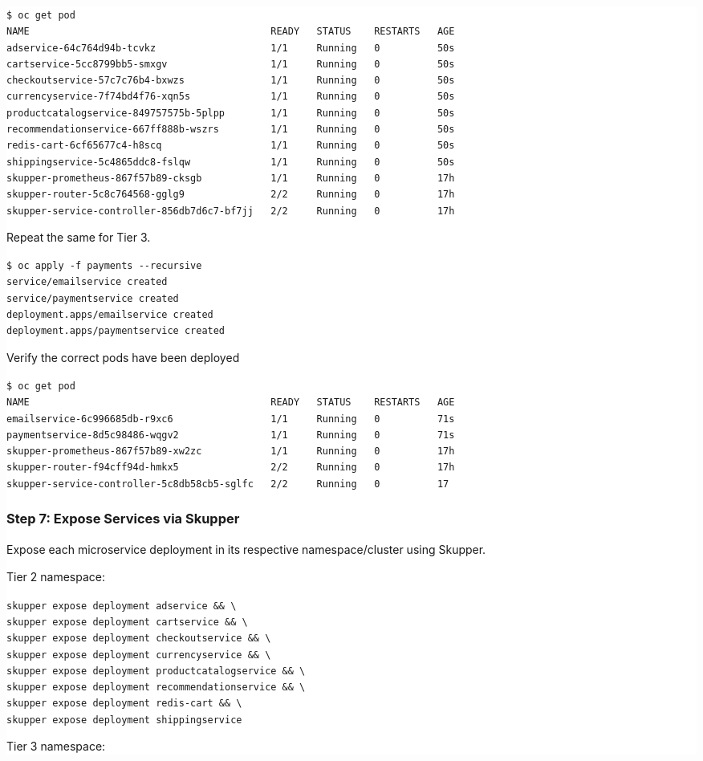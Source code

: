 ```
$ oc get pod
NAME                                          READY   STATUS    RESTARTS   AGE
adservice-64c764d94b-tcvkz                    1/1     Running   0          50s
cartservice-5cc8799bb5-smxgv                  1/1     Running   0          50s
checkoutservice-57c7c76b4-bxwzs               1/1     Running   0          50s
currencyservice-7f74bd4f76-xqn5s              1/1     Running   0          50s
productcatalogservice-849757575b-5plpp        1/1     Running   0          50s
recommendationservice-667ff888b-wszrs         1/1     Running   0          50s
redis-cart-6cf65677c4-h8scq                   1/1     Running   0          50s
shippingservice-5c4865ddc8-fslqw              1/1     Running   0          50s
skupper-prometheus-867f57b89-cksgb            1/1     Running   0          17h
skupper-router-5c8c764568-gglg9               2/2     Running   0          17h
skupper-service-controller-856db7d6c7-bf7jj   2/2     Running   0          17h
```

Repeat the same for Tier 3.

```
$ oc apply -f payments --recursive
service/emailservice created
service/paymentservice created
deployment.apps/emailservice created
deployment.apps/paymentservice created
```

Verify the correct pods have been deployed

```
$ oc get pod
NAME                                          READY   STATUS    RESTARTS   AGE
emailservice-6c996685db-r9xc6                 1/1     Running   0          71s
paymentservice-8d5c98486-wqgv2                1/1     Running   0          71s
skupper-prometheus-867f57b89-xw2zc            1/1     Running   0          17h
skupper-router-f94cff94d-hmkx5                2/2     Running   0          17h
skupper-service-controller-5c8db58cb5-sglfc   2/2     Running   0          17
```

### Step 7: Expose Services via Skupper
Expose each microservice deployment in its respective namespace/cluster using Skupper.

Tier 2 namespace:

```
skupper expose deployment adservice && \
skupper expose deployment cartservice && \
skupper expose deployment checkoutservice && \
skupper expose deployment currencyservice && \
skupper expose deployment productcatalogservice && \
skupper expose deployment recommendationservice && \
skupper expose deployment redis-cart && \
skupper expose deployment shippingservice
```

Tier 3 namespace:
